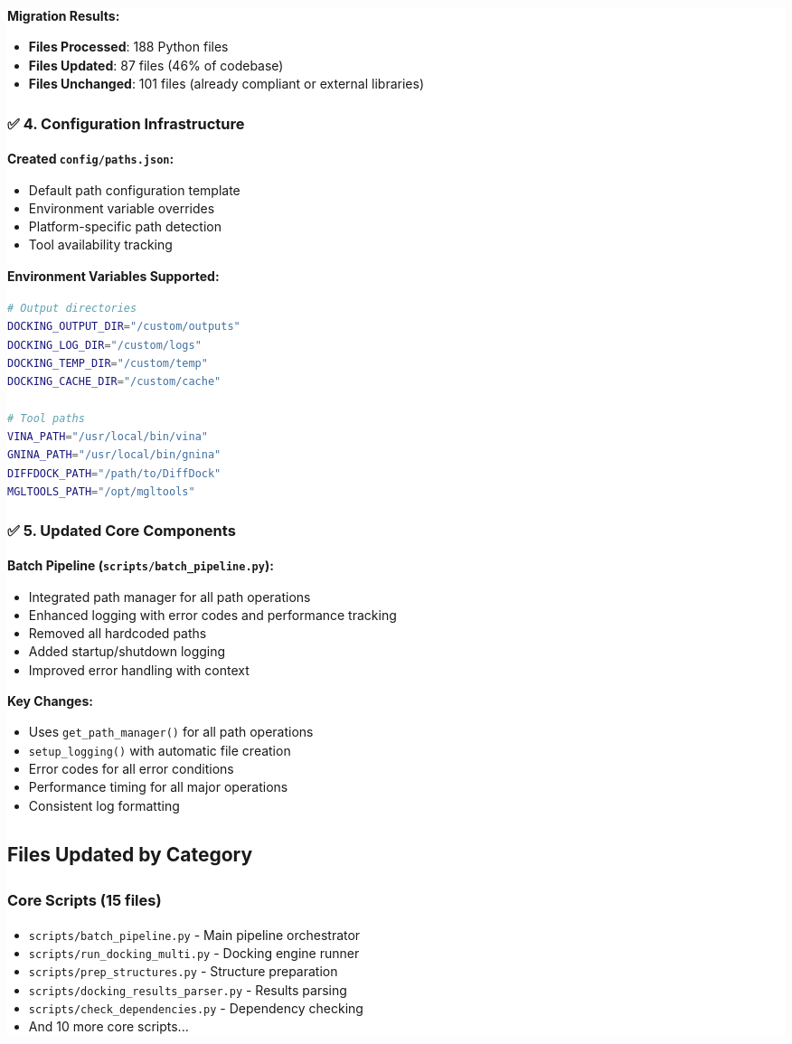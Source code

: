 **Migration Results:**
- **Files Processed**: 188 Python files
- **Files Updated**: 87 files (46% of codebase)
- **Files Unchanged**: 101 files (already compliant or external libraries)

### ✅ **4. Configuration Infrastructure**

**Created `config/paths.json`:**
- Default path configuration template
- Environment variable overrides
- Platform-specific path detection
- Tool availability tracking

**Environment Variables Supported:**
```bash
# Output directories
DOCKING_OUTPUT_DIR="/custom/outputs"
DOCKING_LOG_DIR="/custom/logs"
DOCKING_TEMP_DIR="/custom/temp"
DOCKING_CACHE_DIR="/custom/cache"

# Tool paths
VINA_PATH="/usr/local/bin/vina"
GNINA_PATH="/usr/local/bin/gnina"
DIFFDOCK_PATH="/path/to/DiffDock"
MGLTOOLS_PATH="/opt/mgltools"
```

### ✅ **5. Updated Core Components**

**Batch Pipeline (`scripts/batch_pipeline.py`):**
- Integrated path manager for all path operations
- Enhanced logging with error codes and performance tracking
- Removed all hardcoded paths
- Added startup/shutdown logging
- Improved error handling with context

**Key Changes:**
- Uses `get_path_manager()` for all path operations
- `setup_logging()` with automatic file creation
- Error codes for all error conditions
- Performance timing for all major operations
- Consistent log formatting

## Files Updated by Category

### Core Scripts (15 files)
- `scripts/batch_pipeline.py` - Main pipeline orchestrator
- `scripts/run_docking_multi.py` - Docking engine runner
- `scripts/prep_structures.py` - Structure preparation
- `scripts/docking_results_parser.py` - Results parsing
- `scripts/check_dependencies.py` - Dependency checking
- And 10 more core scripts...
